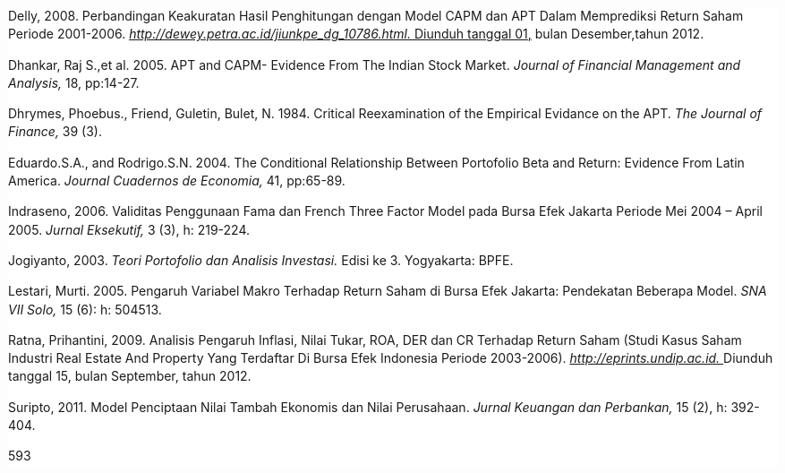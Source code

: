 <p><span class="font7">Delly, 2008. Perbandingan Keakuratan Hasil Penghitungan dengan Model CAPM dan APT Dalam Memprediksi Return Saham Periode 2001-2006. </span><a href="http://dewey.petra.ac.id/jiunkpe_dg_10786.html.%20Diunduh%20tanggal%2001"><span class="font7" style="font-style:italic;text-decoration:underline;">http://dewey.petra.ac.id/jiunkpe_dg_10786.html.</span><span class="font7" style="text-decoration:underline;"> Diunduh tanggal 01</span><span class="font7">,</span></a><span class="font7"> bulan Desember,tahun 2012.</span></p>
<p><span class="font7">Dhankar, Raj S.,et al. 2005. APT and CAPM- Evidence From The Indian Stock Market. </span><span class="font7" style="font-style:italic;">Journal of Financial Management and Analysis,</span><span class="font7"> 18, pp:14-27.</span></p>
<p><span class="font7">Dhrymes, Phoebus., Friend, Guletin, Bulet, N. 1984. Critical Reexamination of the Empirical Evidance on the APT. </span><span class="font7" style="font-style:italic;">The Journal of Finance,</span><span class="font7"> 39 (3).</span></p>
<p><span class="font7">Eduardo.S.A., and Rodrigo.S.N. 2004. The Conditional Relationship Between Portofolio Beta and Return: Evidence From Latin America. </span><span class="font7" style="font-style:italic;">Journal Cuadernos de Economia,</span><span class="font7"> 41, pp:65-89.</span></p>
<p><span class="font7">Indraseno, 2006. Validitas Penggunaan Fama dan French Three Factor Model pada Bursa Efek Jakarta Periode Mei 2004 – April 2005. </span><span class="font7" style="font-style:italic;">Jurnal Eksekutif, </span><span class="font7">3 (3), h: 219-224.</span></p>
<p><span class="font7">Jogiyanto, 2003. </span><span class="font7" style="font-style:italic;">Teori Portofolio dan Analisis Investasi.</span><span class="font7"> Edisi ke 3. Yogyakarta: BPFE.</span></p>
<p><span class="font7">Lestari, Murti. 2005. Pengaruh Variabel Makro Terhadap Return Saham di Bursa Efek Jakarta: Pendekatan Beberapa Model. </span><span class="font7" style="font-style:italic;">SNA VII Solo,</span><span class="font7"> 15 (6): h: 504513.</span></p>
<p><span class="font7">Ratna, Prihantini, 2009. Analisis Pengaruh Inflasi, Nilai Tukar, ROA, DER dan CR Terhadap Return Saham (Studi Kasus Saham Industri Real Estate And Property Yang Terdaftar Di Bursa Efek Indonesia Periode 2003-2006). </span><a href="http://eprints.undip.ac.id/"><span class="font7" style="font-style:italic;text-decoration:underline;">http://eprints.undip.ac.id</span><span class="font7" style="font-style:italic;">.</span><span class="font7"> </span></a><span class="font7">Diunduh tanggal 15, bulan September, tahun 2012.</span></p>
<p><span class="font7">Suripto, 2011. Model Penciptaan Nilai Tambah Ekonomis dan Nilai Perusahaan. </span><span class="font7" style="font-style:italic;">Jurnal Keuangan dan Perbankan,</span><span class="font7"> 15 (2), h: 392-404.</span></p>
<p><span class="font3">593</span></p>